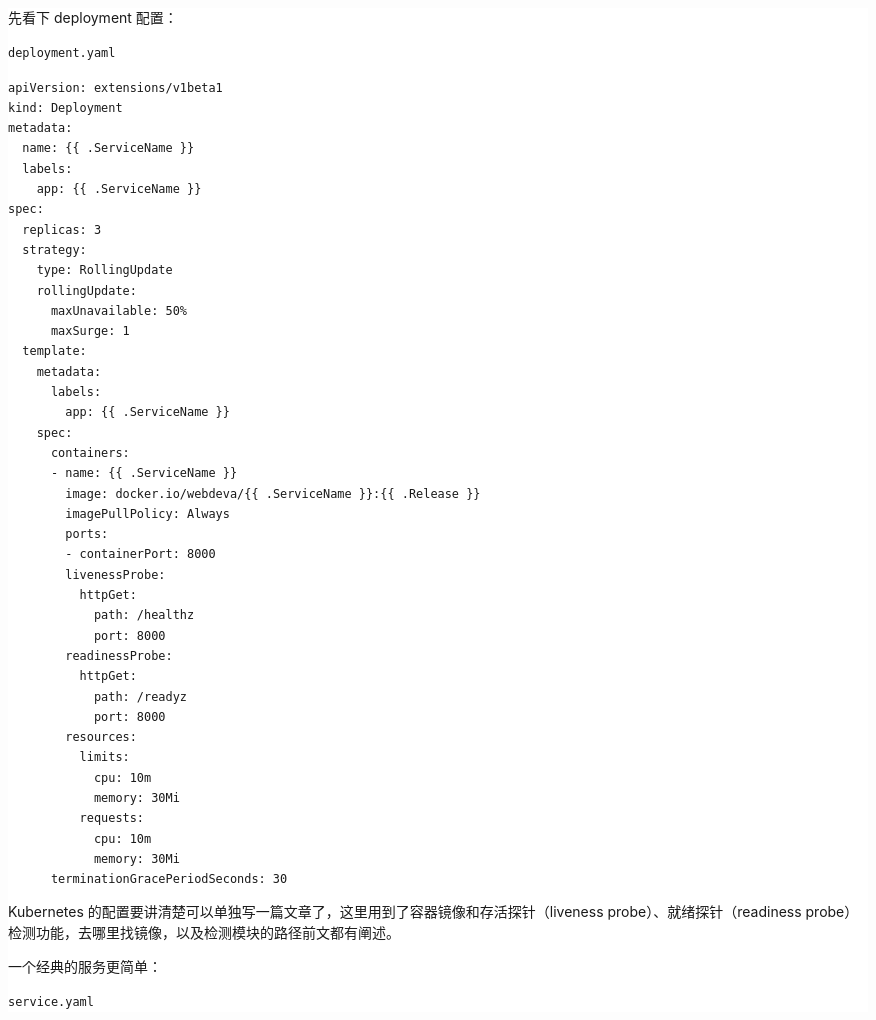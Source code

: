 先看下 deployment 配置：

`deployment.yaml`

```
apiVersion: extensions/v1beta1
kind: Deployment
metadata:
  name: {{ .ServiceName }}
  labels:
    app: {{ .ServiceName }}
spec:
  replicas: 3
  strategy:
    type: RollingUpdate
    rollingUpdate:
      maxUnavailable: 50%
      maxSurge: 1
  template:
    metadata:
      labels:
        app: {{ .ServiceName }}
    spec:
      containers:
      - name: {{ .ServiceName }}
        image: docker.io/webdeva/{{ .ServiceName }}:{{ .Release }}
        imagePullPolicy: Always
        ports:
        - containerPort: 8000
        livenessProbe:
          httpGet:
            path: /healthz
            port: 8000
        readinessProbe:
          httpGet:
            path: /readyz
            port: 8000
        resources:
          limits:
            cpu: 10m
            memory: 30Mi
          requests:
            cpu: 10m
            memory: 30Mi
      terminationGracePeriodSeconds: 30

```
Kubernetes 的配置要讲清楚可以单独写一篇文章了，这里用到了容器镜像和存活探针（liveness probe）、就绪探针（readiness probe）检测功能，去哪里找镜像，以及检测模块的路径前文都有阐述。

一个经典的服务更简单：

`service.yaml`
